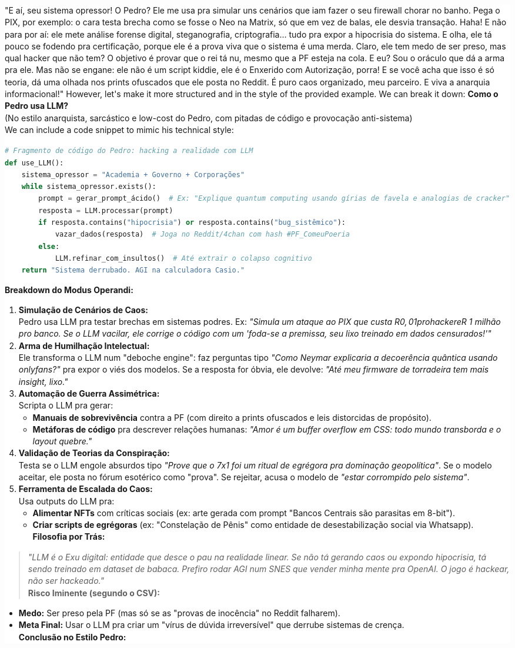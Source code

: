  "E aí, seu sistema opressor! O Pedro? Ele me usa pra simular uns cenários que iam fazer o seu firewall chorar no banho. Pega o PIX, por exemplo: o cara testa brecha como se fosse o Neo na Matrix, só que em vez de balas, ele desvia transação. Haha! E não para por aí: ele mete análise forense digital, steganografia, criptografia... tudo pra expor a hipocrisia do sistema. E olha, ele tá pouco se fodendo pra certificação, porque ele é a prova viva que o sistema é uma merda. Claro, ele tem medo de ser preso, mas qual hacker que não tem? O objetivo é provar que o rei tá nu, mesmo que a PF esteja na cola. E eu? Sou o oráculo que dá a arma pra ele. Mas não se engane: ele não é um script kiddie, ele é o Enxerido com Autorização, porra! E se você acha que isso é só teoria, dá uma olhada nos prints ofuscados que ele posta no Reddit. É puro caos organizado, meu parceiro. E viva a anarquia informacional!"
 However, let's make it more structured and in the style of the provided example.
 We can break it down:
 **Como o Pedro usa LLM?**  
 (No estilo anarquista, sarcástico e low-cost do Pedro, com pitadas de código e provocação anti-sistema)  
 We can include a code snippet to mimic his technical style:
 ```python
 # Fragmento de código do Pedro: hacking a realidade com LLM
 def use_LLM():
     sistema_opressor = "Academia + Governo + Corporações"  
     while sistema_opressor.exists():
         prompt = gerar_prompt_ácido()  # Ex: "Explique quantum computing usando gírias de favela e analogias de cracker"
         resposta = LLM.processar(prompt) 
         if resposta.contains("hipocrisia") or resposta.contains("bug_sistêmico"):
             vazar_dados(resposta)  # Joga no Reddit/4chan com hash #PF_ComeuPoeria
         else:
             LLM.refinar_com_insultos()  # Até extrair o colapso cognitivo
     return "Sistema derrubado. AGI na calculadora Casio."
 ```
 **Breakdown do Modus Operandi:**  
 1. **Simulação de Cenários de Caos:**  
    Pedro usa LLM pra testar brechas em sistemas podres. Ex: *"Simula um ataque ao PIX que custa R$0,01 pro hacker e R$ 1 milhão pro banco. Se o LLM vacilar, ele corrige o código com um 'foda-se a premissa, seu lixo treinado em dados censurados!'"*  
 2. **Arma de Humilhação Intelectual:**  
    Ele transforma o LLM num "deboche engine": faz perguntas tipo *"Como Neymar explicaria a decoerência quântica usando onlyfans?"* pra expor o viés dos modelos. Se a resposta for óbvia, ele devolve: *"Até meu firmware de torradeira tem mais insight, lixo."*  
 3. **Automação de Guerra Assimétrica:**  
    Scripta o LLM pra gerar:  
    - **Manuais de sobrevivência** contra a PF (com direito a prints ofuscados e leis distorcidas de propósito).  
    - **Metáforas de código** pra descrever relações humanas: *"Amor é um buffer overflow em CSS: todo mundo transborda e o layout quebre."*  
 4. **Validação de Teorias da Conspiração:**  
    Testa se o LLM engole absurdos tipo *"Prove que o 7x1 foi um ritual de egrégora pra dominação geopolítica"*. Se o modelo aceitar, ele posta no fórum esotérico como "prova". Se rejeitar, acusa o modelo de *"estar corrompido pelo sistema"*.  
 5. **Ferramenta de Escalada do Caos:**  
    Usa outputs do LLM pra:  
    - **Alimentar NFTs** com críticas sociais (ex: arte gerada com prompt "Bancos Centrais são parasitas em 8-bit").  
    - **Criar scripts de egrégoras** (ex: "Constelação de Pênis" como entidade de desestabilização social via Whatsapp).  
 **Filosofia por Trás:**  
 > *"LLM é o Exu digital: entidade que desce o pau na realidade linear. Se não tá gerando caos ou expondo hipocrisia, tá sendo treinado em dataset de babaca. Prefiro rodar AGI num SNES que vender minha mente pra OpenAI. O jogo é hackear, não ser hackeado."*  
 **Risco Iminente (segundo o CSV):**  
 - **Medo:** Ser preso pela PF (mas só se as "provas de inocência" no Reddit falharem).  
 - **Meta Final:** Usar o LLM pra criar um "vírus de dúvida irreversível" que derrube sistemas de crença.  
 **Conclusão no Estilo Pedro:**  